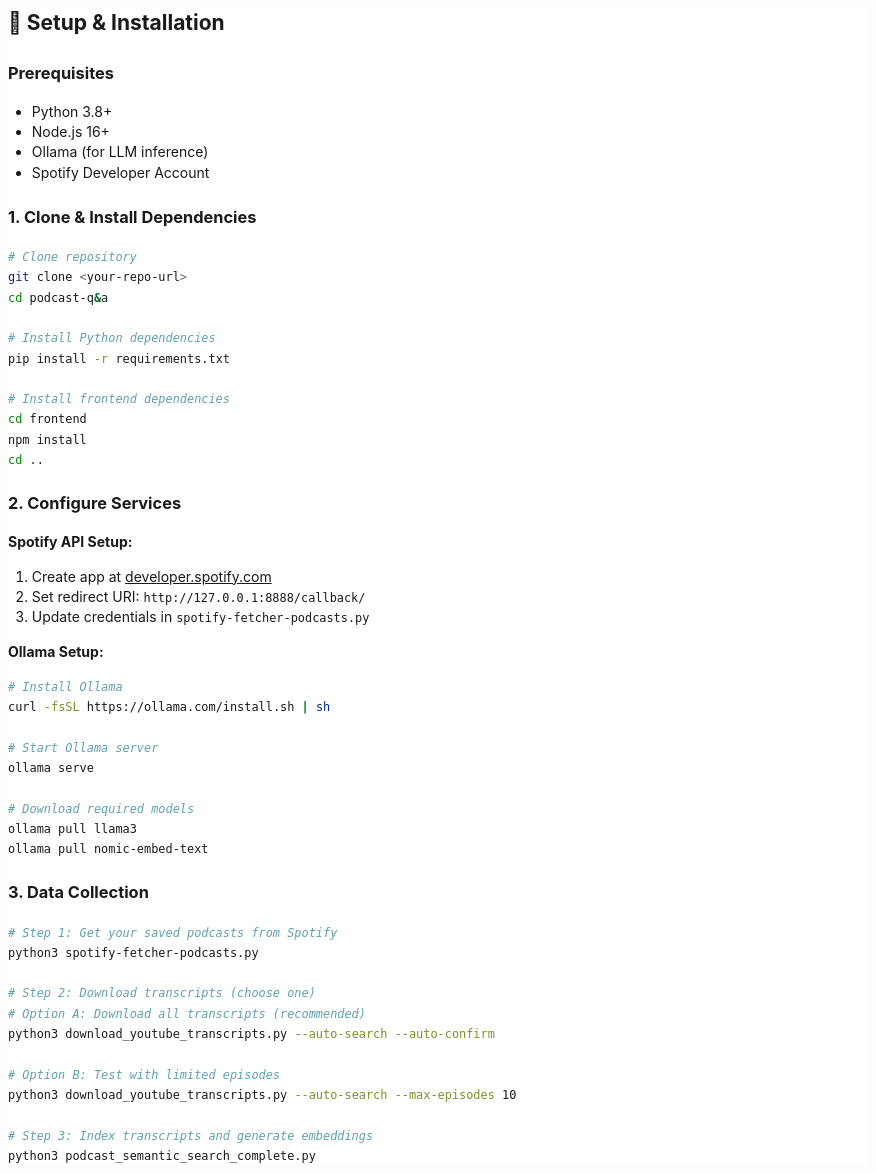 ## 🚀 Setup & Installation

### **Prerequisites**

- Python 3.8+
- Node.js 16+
- Ollama (for LLM inference)
- Spotify Developer Account

### **1. Clone & Install Dependencies**

```bash
# Clone repository
git clone <your-repo-url>
cd podcast-q&a

# Install Python dependencies
pip install -r requirements.txt

# Install frontend dependencies
cd frontend
npm install
cd ..
```

### **2. Configure Services**

**Spotify API Setup:**

1. Create app at [developer.spotify.com](https://developer.spotify.com/dashboard)
2. Set redirect URI: `http://127.0.0.1:8888/callback/`
3. Update credentials in `spotify-fetcher-podcasts.py`

**Ollama Setup:**

```bash
# Install Ollama
curl -fsSL https://ollama.com/install.sh | sh

# Start Ollama server
ollama serve

# Download required models
ollama pull llama3
ollama pull nomic-embed-text
```

### **3. Data Collection**

```bash
# Step 1: Get your saved podcasts from Spotify
python3 spotify-fetcher-podcasts.py

# Step 2: Download transcripts (choose one)
# Option A: Download all transcripts (recommended)
python3 download_youtube_transcripts.py --auto-search --auto-confirm

# Option B: Test with limited episodes
python3 download_youtube_transcripts.py --auto-search --max-episodes 10

# Step 3: Index transcripts and generate embeddings
python3 podcast_semantic_search_complete.py
```
